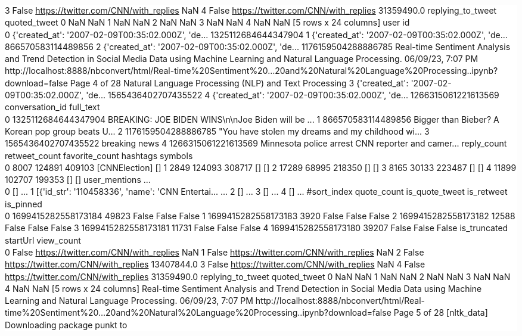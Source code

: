 3 False https://twitter.com/CNN/with_replies NaN 
4 False https://twitter.com/CNN/with_replies 31359490.0 
 replying_to_tweet quoted_tweet 
0 NaN NaN 
1 NaN NaN 
2 NaN NaN 
3 NaN NaN 
4 NaN NaN 
[5 rows x 24 columns]
 user id 
\
0 {'created_at': '2007-02-09T00:35:02.000Z', 'de... 1325112684644347904 
1 {'created_at': '2007-02-09T00:35:02.000Z', 'de... 866570583114489856 
2 {'created_at': '2007-02-09T00:35:02.000Z', 'de... 1176159504288886785 
Real-time Sentiment Analysis and Trend Detection in Social Media Data using Machine Learning and Natural Language Processing. 06/09/23, 7:07 PM
http://localhost:8888/nbconvert/html/Real-time%20Sentiment%20…20and%20Natural%20Language%20Processing..ipynb?download=false Page 4 of 28
Natural Language Processing (NLP) and Text Processing
3 {'created_at': '2007-02-09T00:35:02.000Z', 'de... 1565436402707435522 
4 {'created_at': '2007-02-09T00:35:02.000Z', 'de... 1266315061221613569 
 conversation_id full_text 
\
0 1325112684644347904 BREAKING: JOE BIDEN WINS\n\nJoe Biden will be ... 
1 866570583114489856 Bigger than Bieber? A Korean pop group beats U... 
2 1176159504288886785 "You have stolen my dreams and my childhood wi... 
3 1565436402707435522 breaking news 
4 1266315061221613569 Minnesota police arrest CNN reporter and camer... 
 reply_count retweet_count favorite_count hashtags symbols \
0 8007 124891 409103 [CNNElection] [] 
1 2849 124093 308717 [] [] 
2 17289 68995 218350 [] [] 
3 8165 30133 223487 [] [] 
4 11899 102707 199353 [] [] 
 user_mentions ... \
0 [] ... 
1 [{'id_str': '110458336', 'name': 'CNN Entertai... ... 
2 [] ... 
3 [] ... 
4 [] ... 
 #sort_index quote_count is_quote_tweet is_retweet is_pinned \
0 1699415282558173184 49823 False False False 
1 1699415282558173183 3920 False False False 
2 1699415282558173182 12588 False False False 
3 1699415282558173181 11731 False False False 
4 1699415282558173180 39207 False False False 
 is_truncated startUrl view_count \
0 False https://twitter.com/CNN/with_replies NaN 
1 False https://twitter.com/CNN/with_replies NaN 
2 False https://twitter.com/CNN/with_replies 13407844.0 
3 False https://twitter.com/CNN/with_replies NaN 
4 False https://twitter.com/CNN/with_replies 31359490.0 
 replying_to_tweet quoted_tweet 
0 NaN NaN 
1 NaN NaN 
2 NaN NaN 
3 NaN NaN 
4 NaN NaN 
[5 rows x 24 columns]
Real-time Sentiment Analysis and Trend Detection in Social Media Data using Machine Learning and Natural Language Processing. 06/09/23, 7:07 PM
http://localhost:8888/nbconvert/html/Real-time%20Sentiment%20…20and%20Natural%20Language%20Processing..ipynb?download=false Page 5 of 28
[nltk_data] Downloading package punkt to